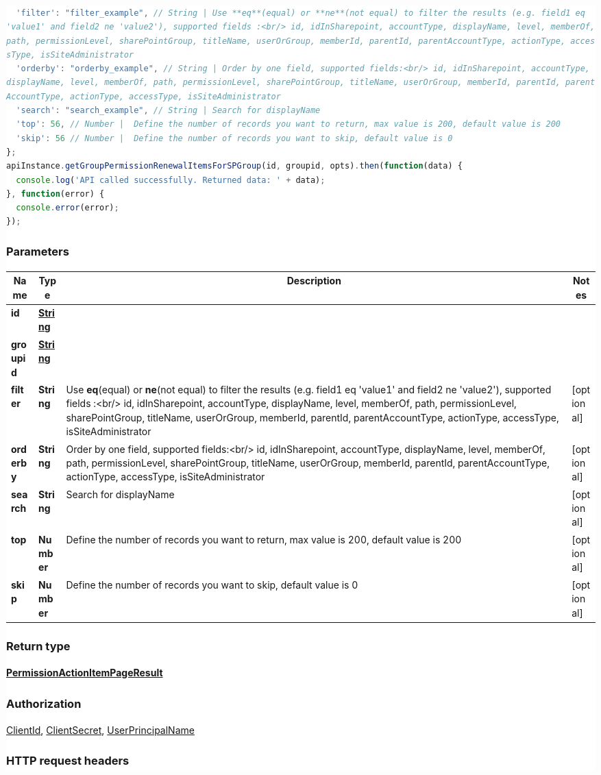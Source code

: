 ```javascript
  'filter': "filter_example", // String | Use **eq**(equal) or **ne**(not equal) to filter the results (e.g. field1 eq 'value1' and field2 ne 'value2'), supported fields :<br/> id, idInSharepoint, accountType, displayName, level, memberOf, path, permissionLevel, sharePointGroup, titleName, userOrGroup, memberId, parentId, parentAccountType, actionType, accessType, isSiteAdministrator
  'orderby': "orderby_example", // String | Order by one field, supported fields:<br/> id, idInSharepoint, accountType, displayName, level, memberOf, path, permissionLevel, sharePointGroup, titleName, userOrGroup, memberId, parentId, parentAccountType, actionType, accessType, isSiteAdministrator
  'search': "search_example", // String | Search for displayName
  'top': 56, // Number |  Define the number of records you want to return, max value is 200, default value is 200
  'skip': 56 // Number |  Define the number of records you want to skip, default value is 0
};
apiInstance.getGroupPermissionRenewalItemsForSPGroup(id, groupid, opts).then(function(data) {
  console.log('API called successfully. Returned data: ' + data);
}, function(error) {
  console.error(error);
});

```

### Parameters



Name | Type | Description  | Notes
------------- | ------------- | ------------- | -------------
 **id** | [**String**](.md)|  | 
 **groupid** | [**String**](.md)|  | 
 **filter** | **String**| Use **eq**(equal) or **ne**(not equal) to filter the results (e.g. field1 eq &#39;value1&#39; and field2 ne &#39;value2&#39;), supported fields :&lt;br/&gt; id, idInSharepoint, accountType, displayName, level, memberOf, path, permissionLevel, sharePointGroup, titleName, userOrGroup, memberId, parentId, parentAccountType, actionType, accessType, isSiteAdministrator | [optional] 
 **orderby** | **String**| Order by one field, supported fields:&lt;br/&gt; id, idInSharepoint, accountType, displayName, level, memberOf, path, permissionLevel, sharePointGroup, titleName, userOrGroup, memberId, parentId, parentAccountType, actionType, accessType, isSiteAdministrator | [optional] 
 **search** | **String**| Search for displayName | [optional] 
 **top** | **Number**|  Define the number of records you want to return, max value is 200, default value is 200 | [optional] 
 **skip** | **Number**|  Define the number of records you want to skip, default value is 0 | [optional] 

### Return type

[**PermissionActionItemPageResult**](PermissionActionItemPageResult.md)

### Authorization

[ClientId](../README.md#ClientId), [ClientSecret](../README.md#ClientSecret), [UserPrincipalName](../README.md#UserPrincipalName)

### HTTP request headers
